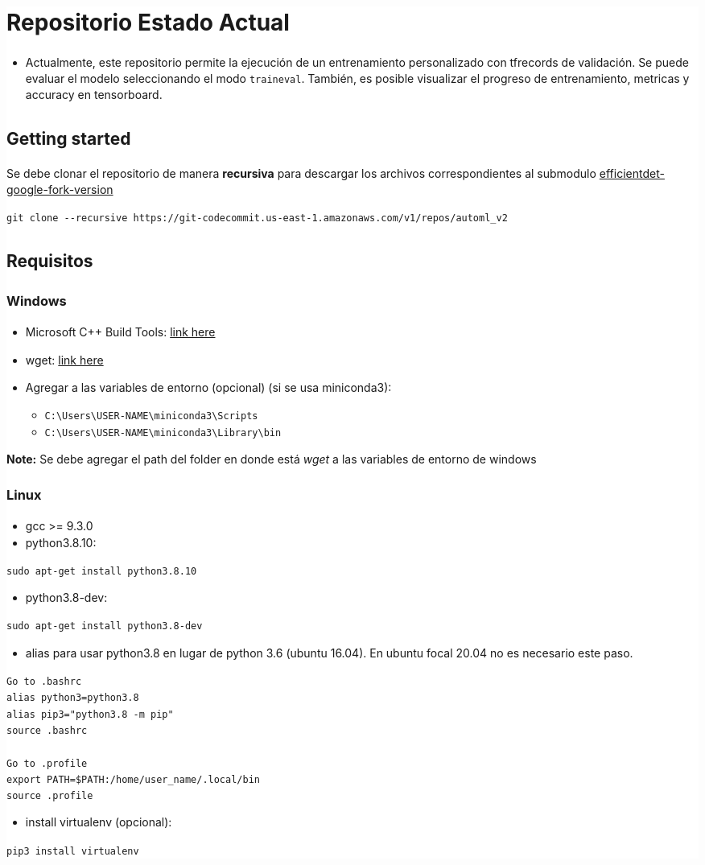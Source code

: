 
# Repositorio Estado Actual
- Actualmente, este repositorio permite la ejecución de un entrenamiento personalizado con tfrecords de validación. Se puede evaluar el modelo seleccionando el modo `traineval`. También, es posible visualizar el progreso de entrenamiento, metricas y accuracy en tensorboard. 


## Getting started
Se debe clonar el repositorio de manera **recursiva** para descargar los archivos correspondientes al submodulo [efficientdet-google-fork-version](https://git-codecommit.us-east-1.amazonaws.com/v1/repos/automl)
```
git clone --recursive https://git-codecommit.us-east-1.amazonaws.com/v1/repos/automl_v2
```

## Requisitos

### Windows
- Microsoft C++ Build Tools: [link here](https://visualstudio.microsoft.com/visual-cpp-build-tools)
- wget: [link here](https://eternallybored.org/misc/wget/)
- Agregar a las variables de entorno (opcional) (si se usa miniconda3):

	- `C:\Users\USER-NAME\miniconda3\Scripts`
	- `C:\Users\USER-NAME\miniconda3\Library\bin`

**Note:**
Se debe agregar el path del folder en donde está *wget* a las variables de entorno de windows


### Linux
- gcc >= 9.3.0
- python3.8.10:
```
sudo apt-get install python3.8.10
```
- python3.8-dev:
```
sudo apt-get install python3.8-dev
```
- alias para usar python3.8 en lugar de python 3.6 (ubuntu 16.04). En ubuntu focal 20.04 no es necesario este paso.
```
Go to .bashrc
alias python3=python3.8
alias pip3="python3.8 -m pip"
source .bashrc

Go to .profile
export PATH=$PATH:/home/user_name/.local/bin
source .profile
```
- install virtualenv (opcional):
```
pip3 install virtualenv
```

